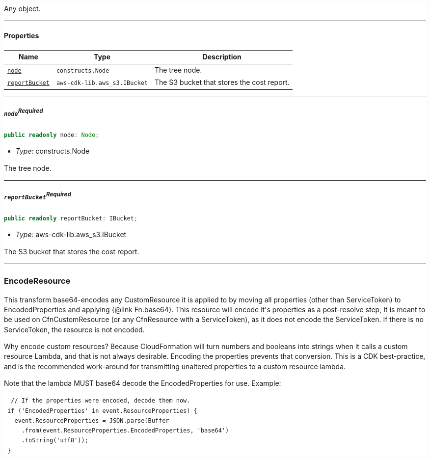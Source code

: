 Any object.

---

#### Properties <a name="Properties" id="Properties"></a>

| **Name** | **Type** | **Description** |
| --- | --- | --- |
| <code><a href="#@open-constructs/aws-cdk.aws_cur.CostReport.property.node">node</a></code> | <code>constructs.Node</code> | The tree node. |
| <code><a href="#@open-constructs/aws-cdk.aws_cur.CostReport.property.reportBucket">reportBucket</a></code> | <code>aws-cdk-lib.aws_s3.IBucket</code> | The S3 bucket that stores the cost report. |

---

##### `node`<sup>Required</sup> <a name="node" id="@open-constructs/aws-cdk.aws_cur.CostReport.property.node"></a>

```typescript
public readonly node: Node;
```

- *Type:* constructs.Node

The tree node.

---

##### `reportBucket`<sup>Required</sup> <a name="reportBucket" id="@open-constructs/aws-cdk.aws_cur.CostReport.property.reportBucket"></a>

```typescript
public readonly reportBucket: IBucket;
```

- *Type:* aws-cdk-lib.aws_s3.IBucket

The S3 bucket that stores the cost report.

---


### EncodeResource <a name="EncodeResource" id="@open-constructs/aws-cdk.EncodeResource"></a>

This transform base64-encodes any CustomResource it is applied to by moving all properties (other than ServiceToken) to EncodedProperties and applying {@link Fn.base64}. This resource will encode it's properties as a post-resolve step, It is meant to be used on CfnCustomResource (or any CfnResource with a ServiceToken), as it does not encode the ServiceToken.  If there is no ServiceToken, the resource is not encoded.

Why encode custom resources?  Because CloudFormation will turn numbers and booleans
into strings when it calls a custom resource Lambda, and that is not always desirable.
Encoding the properties prevents that conversion.  This is a CDK best-practice, and
is the recommended work-around for transmitting unaltered properties to a custom resource lambda.

Note that the lambda MUST base64 decode the EncodedProperties for use.  Example:
```
  // If the properties were encoded, decode them now.
 if ('EncodedProperties' in event.ResourceProperties) {
   event.ResourceProperties = JSON.parse(Buffer
     .from(event.ResourceProperties.EncodedProperties, 'base64')
     .toString('utf8'));
 }
```
